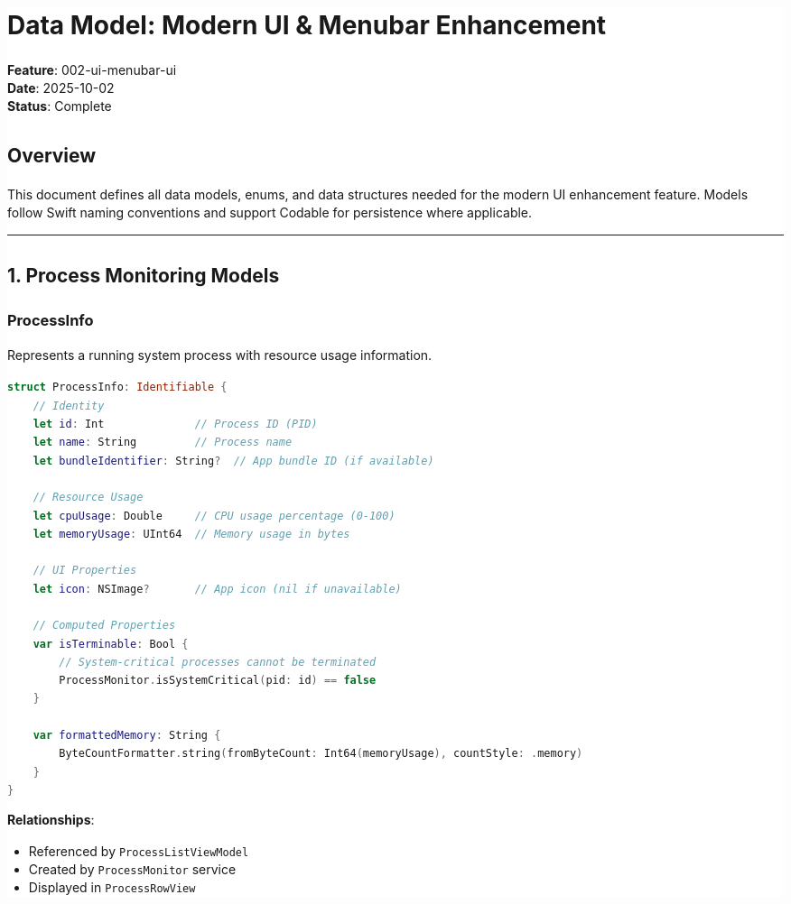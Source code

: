 # Data Model: Modern UI & Menubar Enhancement

**Feature**: 002-ui-menubar-ui  
**Date**: 2025-10-02  
**Status**: Complete

## Overview

This document defines all data models, enums, and data structures needed for the modern UI enhancement feature. Models follow Swift naming conventions and support Codable for persistence where applicable.

---

## 1. Process Monitoring Models

### ProcessInfo

Represents a running system process with resource usage information.

```swift
struct ProcessInfo: Identifiable {
    // Identity
    let id: Int              // Process ID (PID)
    let name: String         // Process name
    let bundleIdentifier: String?  // App bundle ID (if available)
    
    // Resource Usage
    let cpuUsage: Double     // CPU usage percentage (0-100)
    let memoryUsage: UInt64  // Memory usage in bytes
    
    // UI Properties
    let icon: NSImage?       // App icon (nil if unavailable)
    
    // Computed Properties
    var isTerminable: Bool {
        // System-critical processes cannot be terminated
        ProcessMonitor.isSystemCritical(pid: id) == false
    }
    
    var formattedMemory: String {
        ByteCountFormatter.string(fromByteCount: Int64(memoryUsage), countStyle: .memory)
    }
}
```

**Relationships**:
- Referenced by `ProcessListViewModel`
- Created by `ProcessMonitor` service
- Displayed in `ProcessRowView`
